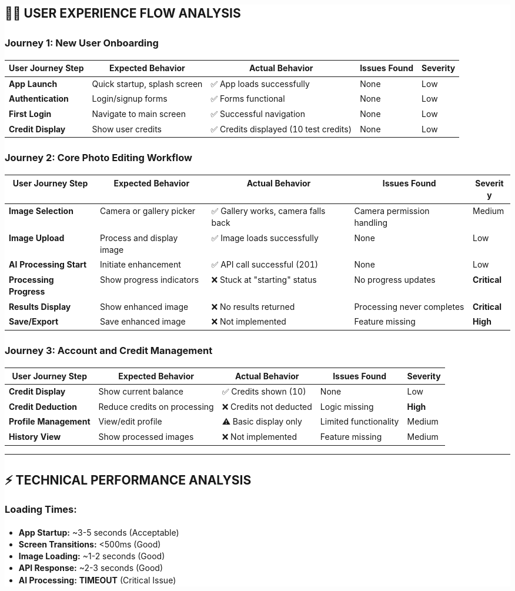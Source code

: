 
## 🚶‍♂️ USER EXPERIENCE FLOW ANALYSIS

### Journey 1: New User Onboarding

| User Journey Step | Expected Behavior | Actual Behavior | Issues Found | Severity |
|-------------------|-------------------|-----------------|--------------|----------|
| **App Launch** | Quick startup, splash screen | ✅ App loads successfully | None | Low |
| **Authentication** | Login/signup forms | ✅ Forms functional | None | Low |
| **First Login** | Navigate to main screen | ✅ Successful navigation | None | Low |
| **Credit Display** | Show user credits | ✅ Credits displayed (10 test credits) | None | Low |

### Journey 2: Core Photo Editing Workflow

| User Journey Step | Expected Behavior | Actual Behavior | Issues Found | Severity |
|-------------------|-------------------|-----------------|--------------|----------|
| **Image Selection** | Camera or gallery picker | ✅ Gallery works, camera falls back | Camera permission handling | Medium |
| **Image Upload** | Process and display image | ✅ Image loads successfully | None | Low |
| **AI Processing Start** | Initiate enhancement | ✅ API call successful (201) | None | Low |
| **Processing Progress** | Show progress indicators | ❌ Stuck at "starting" status | No progress updates | **Critical** |
| **Results Display** | Show enhanced image | ❌ No results returned | Processing never completes | **Critical** |
| **Save/Export** | Save enhanced image | ❌ Not implemented | Feature missing | **High** |

### Journey 3: Account and Credit Management

| User Journey Step | Expected Behavior | Actual Behavior | Issues Found | Severity |
|-------------------|-------------------|-----------------|--------------|----------|
| **Credit Display** | Show current balance | ✅ Credits shown (10) | None | Low |
| **Credit Deduction** | Reduce credits on processing | ❌ Credits not deducted | Logic missing | **High** |
| **Profile Management** | View/edit profile | ⚠️ Basic display only | Limited functionality | Medium |
| **History View** | Show processed images | ❌ Not implemented | Feature missing | Medium |

---

## ⚡ TECHNICAL PERFORMANCE ANALYSIS

### Loading Times:
- **App Startup:** ~3-5 seconds (Acceptable)
- **Screen Transitions:** <500ms (Good)
- **Image Loading:** ~1-2 seconds (Good)
- **API Response:** ~2-3 seconds (Good)
- **AI Processing:** **TIMEOUT** (Critical Issue)
